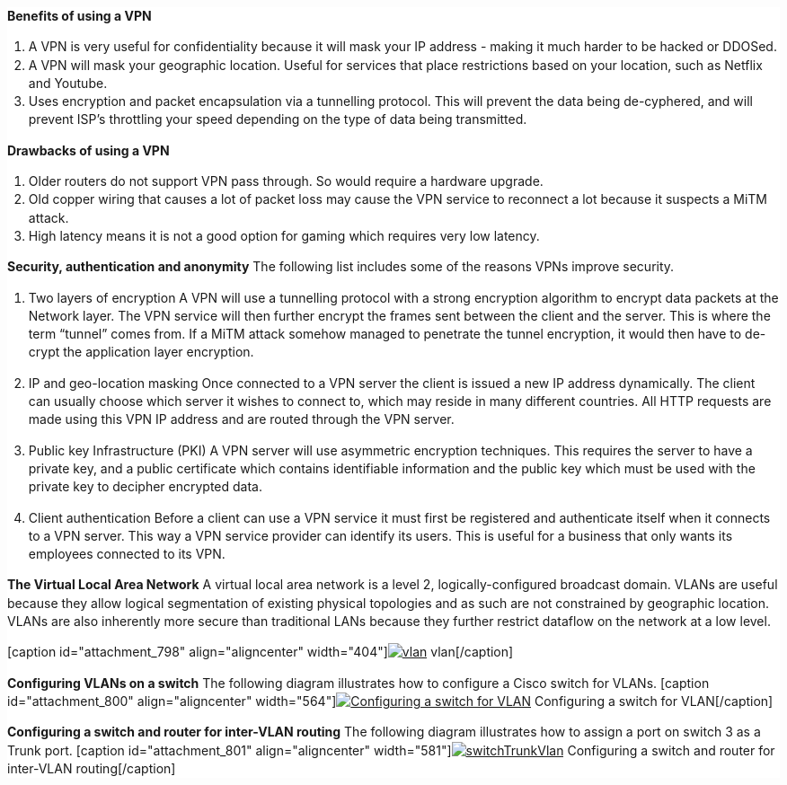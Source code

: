 <strong>Benefits of using a VPN</strong>
1. A VPN is very useful for confidentiality because it will mask your IP address - making it much harder to be hacked or DDOSed.
2. A VPN will mask your geographic location. Useful for services that place restrictions based on your location, such as Netflix and Youtube.
3. Uses encryption and packet encapsulation via a tunnelling protocol. This will prevent the data being de-cyphered, and will prevent ISP’s throttling your speed depending on the type of data being transmitted.

<strong>Drawbacks of using a VPN</strong>
1. Older routers do not support VPN pass through. So would require a hardware upgrade.
2. Old copper wiring that causes a lot of packet loss may cause the VPN service to reconnect a lot because it suspects a MiTM attack.
3. High latency means it is not a good option for gaming which requires very low latency.

<strong>Security, authentication and anonymity</strong>
The following list includes some of the reasons VPNs improve security.

1.	Two layers of encryption
A VPN will use a tunnelling protocol with a strong encryption algorithm to encrypt data packets at the Network layer. The VPN service will then further encrypt the frames sent between the client and the server. This is where the term “tunnel” comes from. If a MiTM attack somehow managed to penetrate the tunnel encryption, it would then have to de-crypt the application layer encryption.

2.	IP and geo-location masking
Once connected to a VPN server the client is issued a new IP address dynamically. The client can usually choose which server it wishes to connect to, which may reside in many different countries. All HTTP requests are made using this VPN IP address and are routed through the VPN server.

3.	Public key Infrastructure (PKI)
A VPN server will use asymmetric encryption techniques. This requires the server to have a private key, and a public certificate which contains identifiable information and the public key which must be used with the private key to decipher encrypted data.

4.	Client authentication
Before a client can use a VPN service it must first be registered and authenticate itself when it connects to a VPN server. This way a VPN service provider can identify its users. This is useful for a business that only wants its employees connected to its VPN.

<strong>The Virtual Local Area Network</strong>
A virtual local area network is a level 2, logically-configured broadcast domain. VLANs are useful because they allow logical segmentation of existing physical topologies and as such are not constrained by geographic location. VLANs are also inherently more secure than traditional LANs because they further restrict dataflow on the network at a low level.

[caption id="attachment_798" align="aligncenter" width="404"]<a href="http://chrismepham.co.uk/blog/wp-content/uploads/2016/04/vlan.png"><img src="http://chrismepham.co.uk/blog/wp-content/uploads/2016/04/vlan.png" alt="vlan" width="404" height="219" class="size-full wp-image-798" /></a> vlan[/caption]

<strong>Configuring VLANs on a switch</strong>
The following diagram illustrates how to configure a Cisco switch for VLANs.
[caption id="attachment_800" align="aligncenter" width="564"]<a href="http://chrismepham.co.uk/blog/wp-content/uploads/2016/04/basicSwitchSettings.png"><img src="http://chrismepham.co.uk/blog/wp-content/uploads/2016/04/basicSwitchSettings.png" alt="Configuring a switch for VLAN" width="564" height="605" class="size-full wp-image-800" /></a> Configuring a switch for VLAN[/caption]

<strong>Configuring a switch and router for inter-VLAN routing</strong>
The following diagram illustrates how to assign a port on switch 3 as a Trunk port.
[caption id="attachment_801" align="aligncenter" width="581"]<a href="http://chrismepham.co.uk/blog/wp-content/uploads/2016/04/switchTrunkVlan.png"><img src="http://chrismepham.co.uk/blog/wp-content/uploads/2016/04/switchTrunkVlan.png" alt="switchTrunkVlan" width="581" height="762" class="size-full wp-image-801" /></a> Configuring a switch and router for inter-VLAN routing[/caption]
